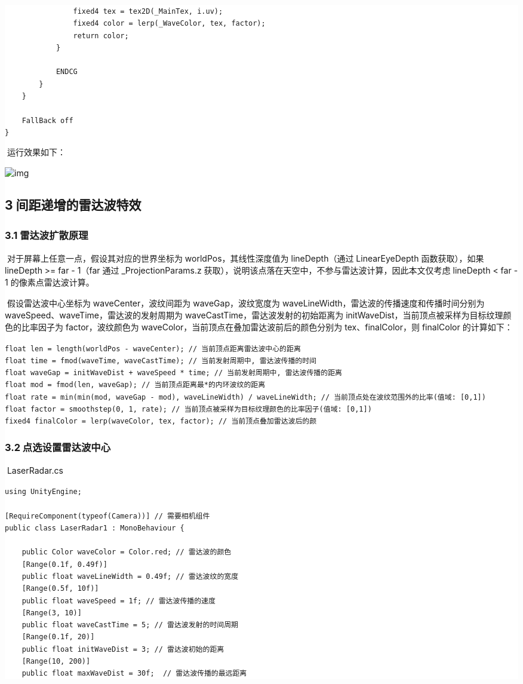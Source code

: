                     fixed4 tex = tex2D(_MainTex, i.uv);
                    fixed4 color = lerp(_WaveColor, tex, factor);
                    return color;
                }
     
                ENDCG
            }
        }
     
        FallBack off
    }
    

​ 运行效果如下：

![img](https://img-blog.csdnimg.cn/86495d974354461c9d0c76b6fb82b31e.gif)

3 间距递增的雷达波特效
------------

### 3.1 雷达波扩散原理

​ 对于屏幕上任意一点，假设其对应的世界坐标为 worldPos，其线性深度值为 lineDepth（通过 LinearEyeDepth 函数获取），如果 lineDepth >= far - 1（far 通过 \_ProjectionParams.z 获取），说明该点落在天空中，不参与雷达波计算，因此本文仅考虑 lineDepth < far - 1 的像素点雷达波计算。

​ 假设雷达波中心坐标为 waveCenter，波纹间距为 waveGap，波纹宽度为 waveLineWidth，雷达波的传播速度和传播时间分别为 waveSpeed、waveTime，雷达波的发射周期为 waveCastTime，雷达波发射的初始距离为 initWaveDist，当前顶点被采样为目标纹理颜色的比率因子为 factor，波纹颜色为 waveColor，当前顶点在叠加雷达波前后的颜色分别为 tex、finalColor，则 finalColor 的计算如下：

    float len = length(worldPos - waveCenter); // 当前顶点距离雷达波中心的距离
    float time = fmod(waveTime, waveCastTime); // 当前发射周期中, 雷达波传播的时间
    float waveGap = initWaveDist + waveSpeed * time; // 当前发射周期中, 雷达波传播的距离
    float mod = fmod(len, waveGap); // 当前顶点距离最*的内环波纹的距离
    float rate = min(min(mod, waveGap - mod), waveLineWidth) / waveLineWidth; // 当前顶点处在波纹范围外的比率(值域: [0,1])
    float factor = smoothstep(0, 1, rate); // 当前顶点被采样为目标纹理颜色的比率因子(值域: [0,1])
    fixed4 finalColor = lerp(waveColor, tex, factor); // 当前顶点叠加雷达波后的颜
    

### 3.2 点选设置雷达波中心

​ LaserRadar.cs

    using UnityEngine;
    
    [RequireComponent(typeof(Camera))] // 需要相机组件
    public class LaserRadar1 : MonoBehaviour {
        
        public Color waveColor = Color.red; // 雷达波的颜色
        [Range(0.1f, 0.49f)]
        public float waveLineWidth = 0.49f; // 雷达波纹的宽度
        [Range(0.5f, 10f)]
        public float waveSpeed = 1f; // 雷达波传播的速度
        [Range(3, 10)]
        public float waveCastTime = 5; // 雷达波发射的时间周期
        [Range(0.1f, 20)]
        public float initWaveDist = 3; // 雷达波初始的距离
        [Range(10, 200)]
        public float maxWaveDist = 30f;  // 雷达波传播的最远距离
    